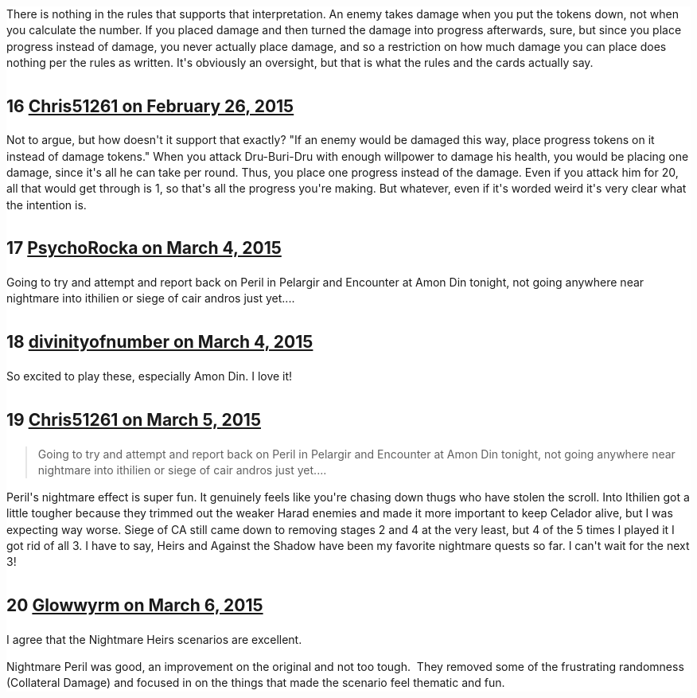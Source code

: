 There is nothing in the rules that supports that interpretation. An enemy takes damage when you put the tokens down, not when you calculate the number. If you placed damage and then turned the damage into progress afterwards, sure, but since you place progress instead of damage, you never actually place damage, and so a restriction on how much damage you can place does nothing per the rules as written. It's obviously an oversight, but that is what the rules and the cards actually say.

## 16 [Chris51261 on February 26, 2015](https://community.fantasyflightgames.com/topic/136079-against-the-shadow-nightmare-spoilers/?do=findComment&comment=1466825)

Not to argue, but how doesn't it support that exactly? "If an enemy would be damaged this way, place progress tokens on it instead of damage tokens." When you attack Dru-Buri-Dru with enough willpower to damage his health, you would be placing one damage, since it's all he can take per round. Thus, you place one progress instead of the damage. Even if you attack him for 20, all that would get through is 1, so that's all the progress you're making. But whatever, even if it's worded weird it's very clear what the intention is.

## 17 [PsychoRocka on March 4, 2015](https://community.fantasyflightgames.com/topic/136079-against-the-shadow-nightmare-spoilers/?do=findComment&comment=1474963)

Going to try and attempt and report back on Peril in Pelargir and Encounter at Amon Din tonight, not going anywhere near nightmare into ithilien or siege of cair andros just yet....

## 18 [divinityofnumber on March 4, 2015](https://community.fantasyflightgames.com/topic/136079-against-the-shadow-nightmare-spoilers/?do=findComment&comment=1475447)

So excited to play these, especially Amon Din. I love it!

## 19 [Chris51261 on March 5, 2015](https://community.fantasyflightgames.com/topic/136079-against-the-shadow-nightmare-spoilers/?do=findComment&comment=1476395)

> Going to try and attempt and report back on Peril in Pelargir and Encounter at Amon Din tonight, not going anywhere near nightmare into ithilien or siege of cair andros just yet....

Peril's nightmare effect is super fun. It genuinely feels like you're chasing down thugs who have stolen the scroll. Into Ithilien got a little tougher because they trimmed out the weaker Harad enemies and made it more important to keep Celador alive, but I was expecting way worse. Siege of CA still came down to removing stages 2 and 4 at the very least, but 4 of the 5 times I played it I got rid of all 3. I have to say, Heirs and Against the Shadow have been my favorite nightmare quests so far. I can't wait for the next 3!

## 20 [Glowwyrm on March 6, 2015](https://community.fantasyflightgames.com/topic/136079-against-the-shadow-nightmare-spoilers/?do=findComment&comment=1479371)

I agree that the Nightmare Heirs scenarios are excellent.

Nightmare Peril was good, an improvement on the original and not too tough.  They removed some of the frustrating randomness (Collateral Damage) and focused in on the things that made the scenario feel thematic and fun.
